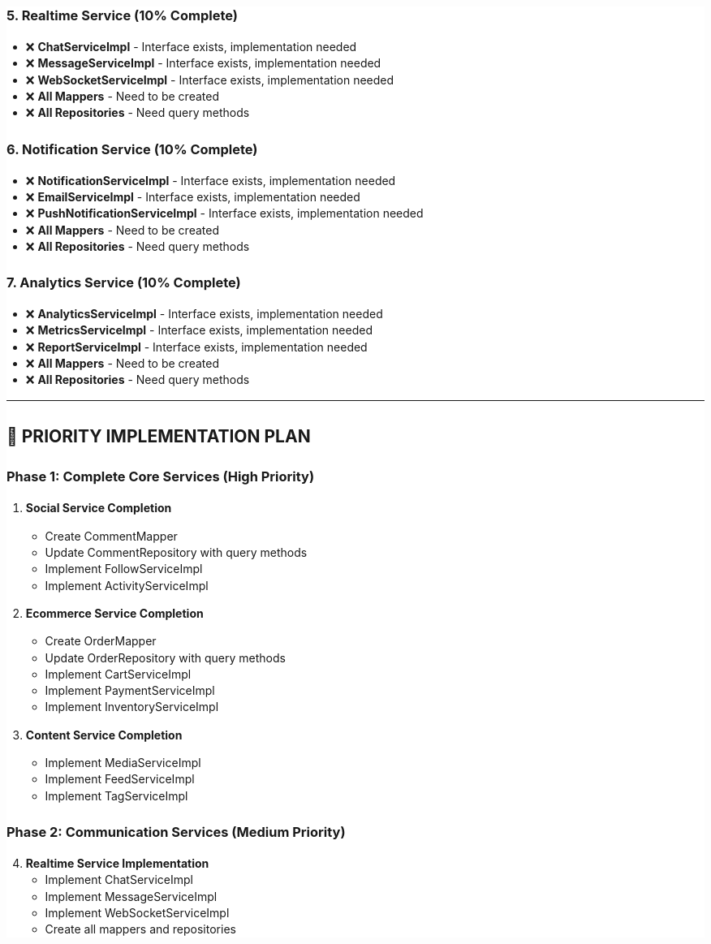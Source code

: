 ### **5. Realtime Service (10% Complete)**
- ❌ **ChatServiceImpl** - Interface exists, implementation needed
- ❌ **MessageServiceImpl** - Interface exists, implementation needed
- ❌ **WebSocketServiceImpl** - Interface exists, implementation needed
- ❌ **All Mappers** - Need to be created
- ❌ **All Repositories** - Need query methods

### **6. Notification Service (10% Complete)**
- ❌ **NotificationServiceImpl** - Interface exists, implementation needed
- ❌ **EmailServiceImpl** - Interface exists, implementation needed
- ❌ **PushNotificationServiceImpl** - Interface exists, implementation needed
- ❌ **All Mappers** - Need to be created
- ❌ **All Repositories** - Need query methods

### **7. Analytics Service (10% Complete)**
- ❌ **AnalyticsServiceImpl** - Interface exists, implementation needed
- ❌ **MetricsServiceImpl** - Interface exists, implementation needed
- ❌ **ReportServiceImpl** - Interface exists, implementation needed
- ❌ **All Mappers** - Need to be created
- ❌ **All Repositories** - Need query methods

---

## 🎯 **PRIORITY IMPLEMENTATION PLAN**

### **Phase 1: Complete Core Services (High Priority)**
1. **Social Service Completion**
   - Create CommentMapper
   - Update CommentRepository with query methods
   - Implement FollowServiceImpl
   - Implement ActivityServiceImpl

2. **Ecommerce Service Completion**
   - Create OrderMapper
   - Update OrderRepository with query methods
   - Implement CartServiceImpl
   - Implement PaymentServiceImpl
   - Implement InventoryServiceImpl

3. **Content Service Completion**
   - Implement MediaServiceImpl
   - Implement FeedServiceImpl
   - Implement TagServiceImpl

### **Phase 2: Communication Services (Medium Priority)**
4. **Realtime Service Implementation**
   - Implement ChatServiceImpl
   - Implement MessageServiceImpl
   - Implement WebSocketServiceImpl
   - Create all mappers and repositories
